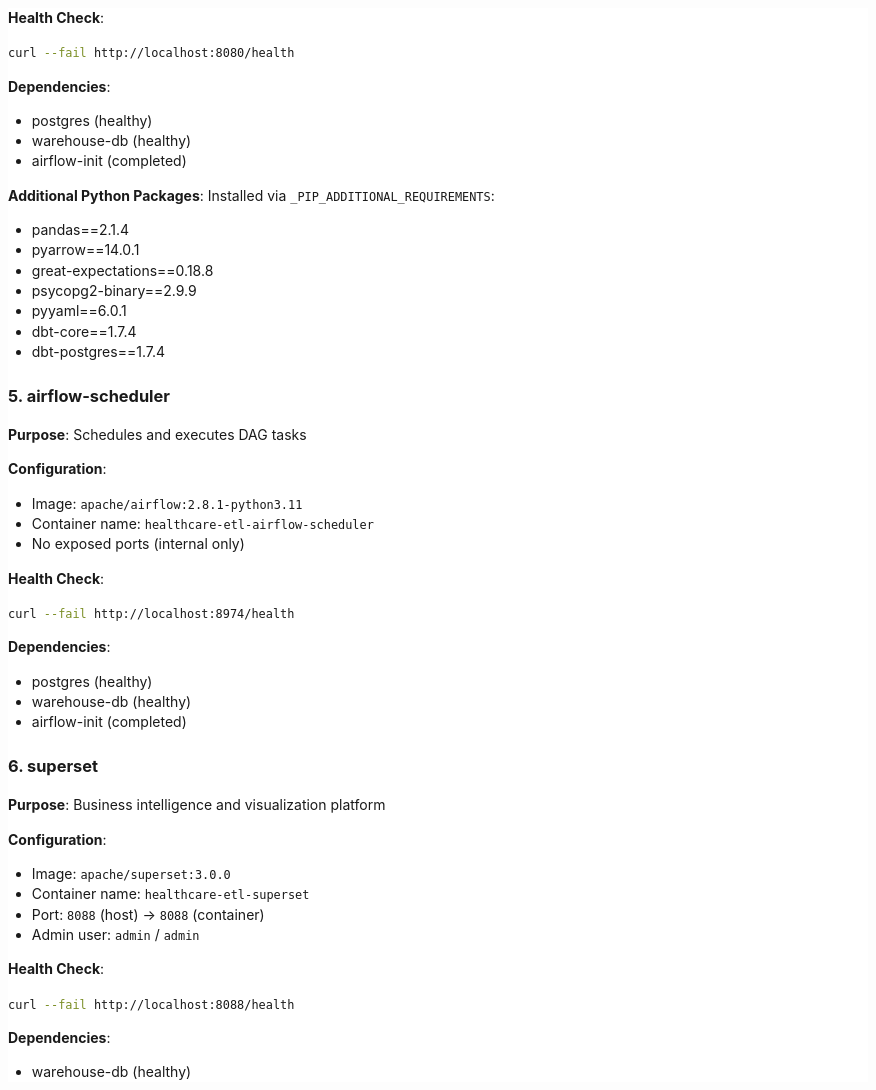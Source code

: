 **Health Check**:
```bash
curl --fail http://localhost:8080/health
```

**Dependencies**:
- postgres (healthy)
- warehouse-db (healthy)
- airflow-init (completed)

**Additional Python Packages**:
Installed via `_PIP_ADDITIONAL_REQUIREMENTS`:
- pandas==2.1.4
- pyarrow==14.0.1
- great-expectations==0.18.8
- psycopg2-binary==2.9.9
- pyyaml==6.0.1
- dbt-core==1.7.4
- dbt-postgres==1.7.4

### 5. airflow-scheduler

**Purpose**: Schedules and executes DAG tasks

**Configuration**:
- Image: `apache/airflow:2.8.1-python3.11`
- Container name: `healthcare-etl-airflow-scheduler`
- No exposed ports (internal only)

**Health Check**:
```bash
curl --fail http://localhost:8974/health
```

**Dependencies**:
- postgres (healthy)
- warehouse-db (healthy)
- airflow-init (completed)

### 6. superset

**Purpose**: Business intelligence and visualization platform

**Configuration**:
- Image: `apache/superset:3.0.0`
- Container name: `healthcare-etl-superset`
- Port: `8088` (host) → `8088` (container)
- Admin user: `admin` / `admin`

**Health Check**:
```bash
curl --fail http://localhost:8088/health
```

**Dependencies**:
- warehouse-db (healthy)

